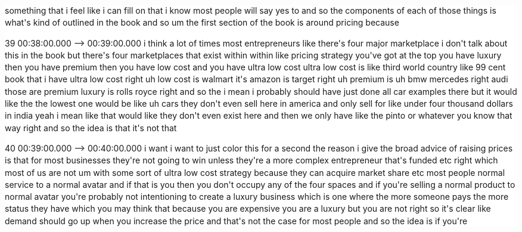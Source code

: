 something that i feel like i can fill on
that i know most people will say yes to
and so the components of each of those
things is what's kind of outlined in the
book and so um the first section of the
book is around pricing because

39
00:38:00.000 --> 00:39:00.000
i think a lot of times
most entrepreneurs like there's four
major marketplace i don't talk about
this in the book but there's four
marketplaces that exist within within
like pricing strategy you've got at the
top you have luxury
then you have premium
then you have low cost and you have
ultra low cost ultra low cost is like
third world country like 99 cent book
that i have ultra low cost right
uh low cost is walmart it's amazon is
target right
uh premium is uh bmw mercedes right audi
those are premium luxury is rolls royce
right and so
the i mean i probably should have just
done all car examples there but it would
like the the lowest one would be like uh
cars they don't even sell here in
america and only sell for like under
four thousand dollars in india yeah i
mean like that would like they don't
even exist here and then we only have
like the pinto or whatever you know
that way right and so
the idea is that it's not that

40
00:39:00.000 --> 00:40:00.000
i want i want to just color this for a
second
the reason i give the broad advice of
raising prices is that for most
businesses they're not going to win
unless they're a more complex
entrepreneur that's funded etc right
which most of us are not
um with some sort of ultra low cost
strategy because they can acquire market
share etc most people normal service to
a normal avatar and if that is you then
you don't occupy any of the four spaces
and if you're selling a normal product
to normal avatar you're probably not
intentioning to create a luxury business
which is one where the more someone pays
the more status they have which you may
think that because you are expensive you
are a luxury but you are not right so
it's clear like
demand should go up when you increase
the price and that's not the case for
most people and so the idea is if you're